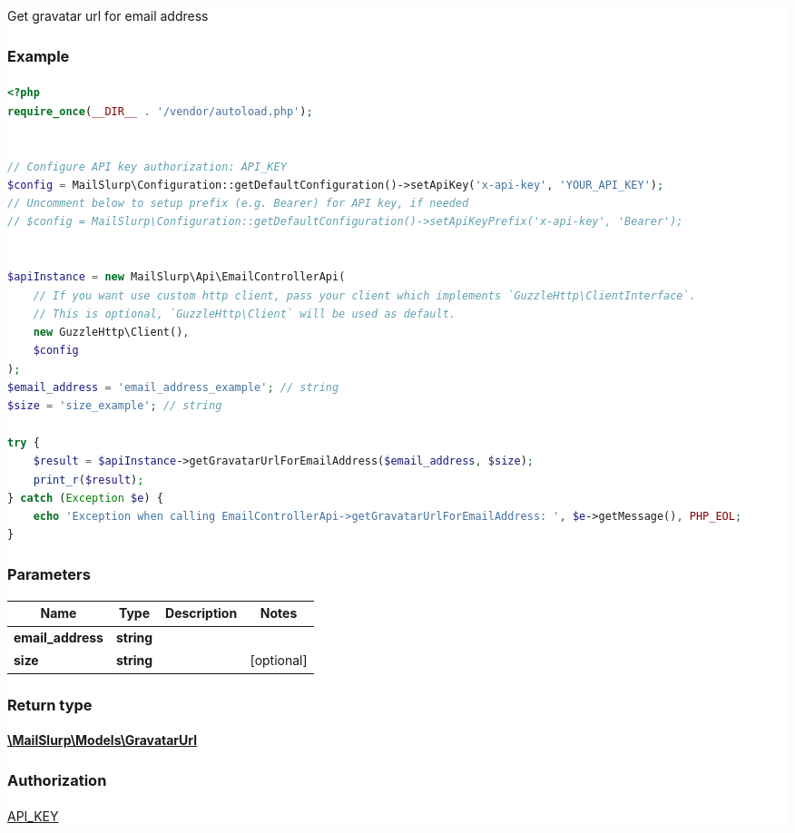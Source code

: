 
Get gravatar url for email address

### Example

```php
<?php
require_once(__DIR__ . '/vendor/autoload.php');


// Configure API key authorization: API_KEY
$config = MailSlurp\Configuration::getDefaultConfiguration()->setApiKey('x-api-key', 'YOUR_API_KEY');
// Uncomment below to setup prefix (e.g. Bearer) for API key, if needed
// $config = MailSlurp\Configuration::getDefaultConfiguration()->setApiKeyPrefix('x-api-key', 'Bearer');


$apiInstance = new MailSlurp\Api\EmailControllerApi(
    // If you want use custom http client, pass your client which implements `GuzzleHttp\ClientInterface`.
    // This is optional, `GuzzleHttp\Client` will be used as default.
    new GuzzleHttp\Client(),
    $config
);
$email_address = 'email_address_example'; // string
$size = 'size_example'; // string

try {
    $result = $apiInstance->getGravatarUrlForEmailAddress($email_address, $size);
    print_r($result);
} catch (Exception $e) {
    echo 'Exception when calling EmailControllerApi->getGravatarUrlForEmailAddress: ', $e->getMessage(), PHP_EOL;
}
```

### Parameters

| Name | Type | Description  | Notes |
| ------------- | ------------- | ------------- | ------------- |
| **email_address** | **string**|  | |
| **size** | **string**|  | [optional] |

### Return type

[**\MailSlurp\Models\GravatarUrl**](../Model/GravatarUrl)

### Authorization

[API_KEY](../../README#API_KEY)
